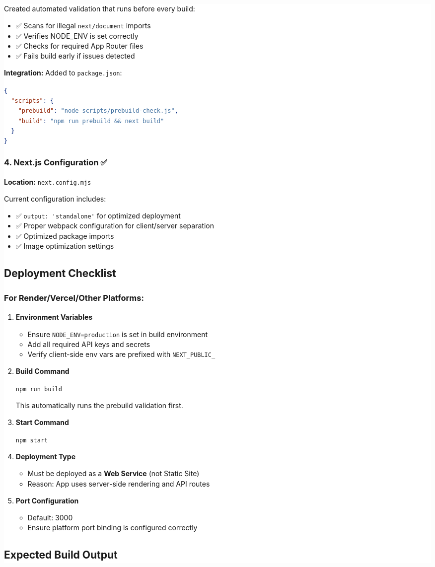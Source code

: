 Created automated validation that runs before every build:
- ✅ Scans for illegal `next/document` imports
- ✅ Verifies NODE_ENV is set correctly
- ✅ Checks for required App Router files
- ✅ Fails build early if issues detected

**Integration:** Added to `package.json`:
```json
{
  "scripts": {
    "prebuild": "node scripts/prebuild-check.js",
    "build": "npm run prebuild && next build"
  }
}
```

### 4. Next.js Configuration ✅
**Location:** `next.config.mjs`

Current configuration includes:
- ✅ `output: 'standalone'` for optimized deployment
- ✅ Proper webpack configuration for client/server separation
- ✅ Optimized package imports
- ✅ Image optimization settings

## Deployment Checklist

### For Render/Vercel/Other Platforms:

1. **Environment Variables**
   - Ensure `NODE_ENV=production` is set in build environment
   - Add all required API keys and secrets
   - Verify client-side env vars are prefixed with `NEXT_PUBLIC_`

2. **Build Command**
   ```bash
   npm run build
   ```
   This automatically runs the prebuild validation first.

3. **Start Command**
   ```bash
   npm start
   ```

4. **Deployment Type**
   - Must be deployed as a **Web Service** (not Static Site)
   - Reason: App uses server-side rendering and API routes

5. **Port Configuration**
   - Default: 3000
   - Ensure platform port binding is configured correctly

## Expected Build Output
